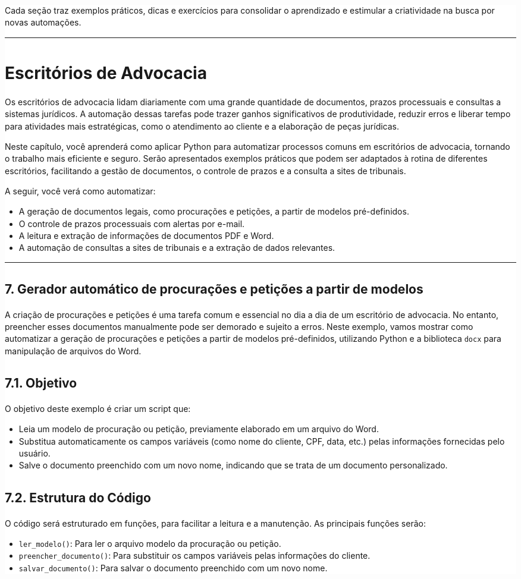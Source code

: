 Cada seção traz exemplos práticos, dicas e exercícios para consolidar o aprendizado e estimular a criatividade na busca por novas automações.

***

# Escritórios de Advocacia

Os escritórios de advocacia lidam diariamente com uma grande quantidade de documentos, prazos processuais e consultas a sistemas jurídicos. A automação dessas tarefas pode trazer ganhos significativos de produtividade, reduzir erros e liberar tempo para atividades mais estratégicas, como o atendimento ao cliente e a elaboração de peças jurídicas.

Neste capítulo, você aprenderá como aplicar Python para automatizar processos comuns em escritórios de advocacia, tornando o trabalho mais eficiente e seguro. Serão apresentados exemplos práticos que podem ser adaptados à rotina de diferentes escritórios, facilitando a gestão de documentos, o controle de prazos e a consulta a sites de tribunais.

A seguir, você verá como automatizar:

- A geração de documentos legais, como procurações e petições, a partir de modelos pré-definidos.
- O controle de prazos processuais com alertas por e-mail.
- A leitura e extração de informações de documentos PDF e Word.
- A automação de consultas a sites de tribunais e a extração de dados relevantes.

***

## 7. Gerador automático de procurações e petições a partir de modelos

A criação de procurações e petições é uma tarefa comum e essencial no dia a dia de um escritório de advocacia. No entanto, preencher esses documentos manualmente pode ser demorado e sujeito a erros. Neste exemplo, vamos mostrar como automatizar a geração de procurações e petições a partir de modelos pré-definidos, utilizando Python e a biblioteca `docx` para manipulação de arquivos do Word.

## 7.1. Objetivo

O objetivo deste exemplo é criar um script que:

- Leia um modelo de procuração ou petição, previamente elaborado em um arquivo do Word.
- Substitua automaticamente os campos variáveis (como nome do cliente, CPF, data, etc.) pelas informações fornecidas pelo usuário.
- Salve o documento preenchido com um novo nome, indicando que se trata de um documento personalizado.

## 7.2. Estrutura do Código

O código será estruturado em funções, para facilitar a leitura e a manutenção. As principais funções serão:

- `ler_modelo()`: Para ler o arquivo modelo da procuração ou petição.
- `preencher_documento()`: Para substituir os campos variáveis pelas informações do cliente.
- `salvar_documento()`: Para salvar o documento preenchido com um novo nome.
